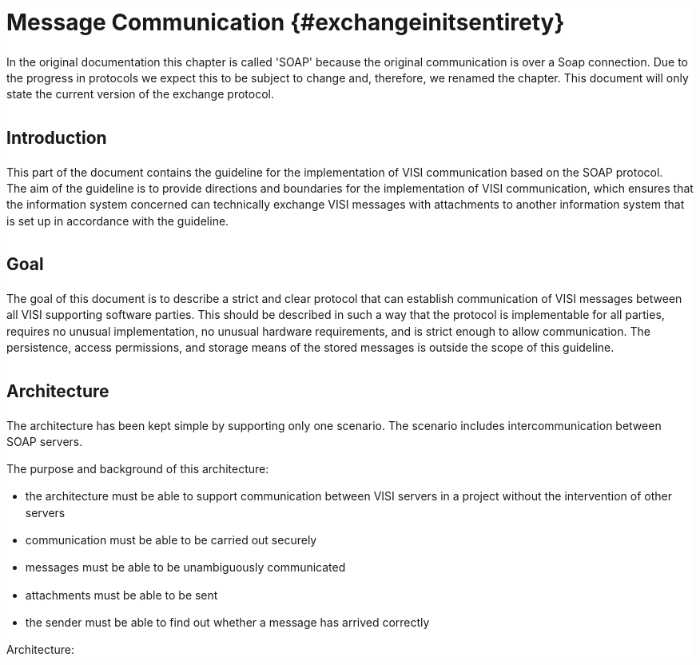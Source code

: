 # Message Communication {#exchangeinitsentirety}

In the original documentation this chapter is called 'SOAP' because the
original communication is over a Soap connection. Due to the progress in
protocols we expect this to be subject to change and, therefore, we
renamed the chapter. This document will only state the current version
of the exchange protocol.

## Introduction

This part of the document contains the guideline for the implementation
of VISI communication based on the SOAP protocol.\
The aim of the guideline is to provide directions and boundaries for the
implementation of VISI communication, which ensures that the information
system concerned can technically exchange VISI messages with attachments
to another information system that is set up in accordance with the
guideline.

## Goal

The goal of this document is to describe a strict and clear protocol
that can establish communication of VISI messages between all VISI
supporting software parties. This should be described in such a way that
the protocol is implementable for all parties, requires no unusual
implementation, no unusual hardware requirements, and is strict enough
to allow communication. The persistence, access permissions, and storage
means of the stored messages is outside the scope of this guideline.

## Architecture

The architecture has been kept simple by supporting only one scenario.
The scenario includes intercommunication between SOAP servers.

The purpose and background of this architecture:

-   the architecture must be able to support communication between VISI
    servers in a project without the intervention of other servers

-   communication must be able to be carried out securely

-   messages must be able to be unambiguously communicated

-   attachments must be able to be sent

-   the sender must be able to find out whether a message has arrived
    correctly

Architecture:
